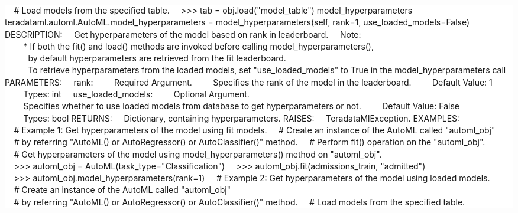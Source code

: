     # Load models from the specified table.
    >>> tab = obj.load("model_table")
model_hyperparameters
teradataml.automl.AutoML.model_hyperparameters = model_hyperparameters(self, rank=1, use_loaded_models=False)
DESCRIPTION:
    Get hyperparameters of the model based on rank in leaderboard.
    Note:
        * If both the fit() and load() methods are invoked before calling model_hyperparameters(), 
          by default hyperparameters are retrieved from the fit leaderboard. 
          To retrieve hyperparameters from the loaded models, set "use_loaded_models" to True in the model_hyperparameters call
PARAMETERS:
    rank:
        Required Argument.
        Specifies the rank of the model in the leaderboard.
        Default Value: 1
        Types: int
    use_loaded_models:
        Optional Argument.
        Specifies whether to use loaded models from database to get hyperparameters or not.
        Default Value: False
        Types: bool
RETURNS:
    Dictionary, containing hyperparameters.
RAISES:
    TeradataMlException.
EXAMPLES:
    # Example 1: Get hyperparameters of the model using fit models.
    # Create an instance of the AutoML called "automl_obj" 
    # by referring "AutoML() or AutoRegressor() or AutoClassifier()" method.
    # Perform fit() operation on the "automl_obj".
    # Get hyperparameters of the model using model_hyperparameters() method on "automl_obj".
    >>> automl_obj = AutoML(task_type="Classification")
    >>> automl_obj.fit(admissions_train, "admitted")
    >>> automl_obj.model_hyperparameters(rank=1)
    # Example 2: Get hyperparameters of the model using loaded models.
    # Create an instance of the AutoML called "automl_obj"
    # by referring "AutoML() or AutoRegressor() or AutoClassifier()" method.
    # Load models from the specified table.